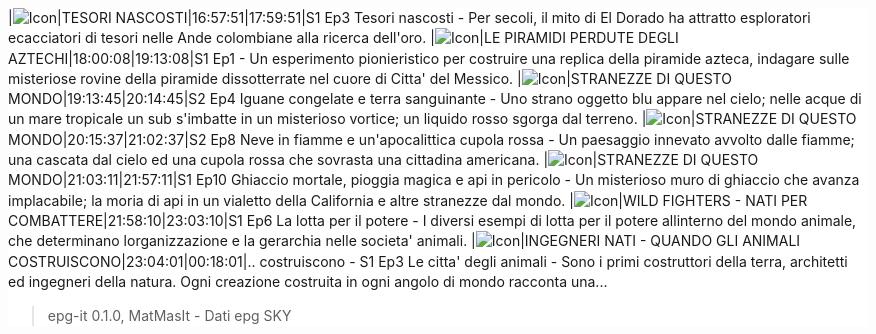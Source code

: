 |![Icon](https://guidatv.sky.it/uuid/94c1a0c1-bf08-401c-8f45-c7a1a9f8477b/cover?md5ChecksumParam=b707db4991d58acf87bd61bf8b092adf)|TESORI NASCOSTI|16:57:51|17:59:51|S1 Ep3 Tesori nascosti - Per secoli, il mito di El Dorado ha attratto esploratori ecacciatori di tesori nelle Ande colombiane alla ricerca dell&#039;oro.
|![Icon](https://guidatv.sky.it/uuid/bb01224e-d4cd-41a2-b508-5580cbfdf2cd/cover?md5ChecksumParam=5b45c6ed3e7e5a086b54e0ed4bb347fb)|LE PIRAMIDI PERDUTE DEGLI AZTECHI|18:00:08|19:13:08|S1 Ep1 - Un esperimento pionieristico per costruire una replica della piramide azteca, indagare sulle misteriose rovine della piramide dissotterrate nel cuore di Citta&#039; del Messico.
|![Icon](https://guidatv.sky.it/uuid/7fb9a28d-041f-42f4-a36a-4d3f26d1ee51/cover?md5ChecksumParam=d4419295881d11a3721738d4cdbf2b1b)|STRANEZZE DI QUESTO MONDO|19:13:45|20:14:45|S2 Ep4 Iguane congelate e terra sanguinante - Uno strano oggetto blu appare nel cielo; nelle acque di un mare tropicale un sub s&#039;imbatte in un misterioso vortice; un liquido rosso sgorga dal terreno.
|![Icon](https://guidatv.sky.it/uuid/9f95aeb6-bb41-4bb3-9534-7ef0c1c551e1/cover?md5ChecksumParam=d4419295881d11a3721738d4cdbf2b1b)|STRANEZZE DI QUESTO MONDO|20:15:37|21:02:37|S2 Ep8 Neve in fiamme e un&#039;apocalittica cupola rossa - Un paesaggio innevato avvolto dalle fiamme; una cascata dal cielo ed una cupola rossa che sovrasta una cittadina americana.
|![Icon](https://guidatv.sky.it/uuid/c8b5d4fa-6d02-4289-981d-440f764e0e67/cover?md5ChecksumParam=b79086715715ec2f1eb2d2c1d6137a29)|STRANEZZE DI QUESTO MONDO|21:03:11|21:57:11|S1 Ep10 Ghiaccio mortale, pioggia magica e api in pericolo - Un misterioso muro di ghiaccio che avanza implacabile; la moria di api in un vialetto della California e altre stranezze dal mondo.
|![Icon](https://guidatv.sky.it/uuid/fd214e7a-75c6-40de-9a03-dfc91a5090c4/cover?md5ChecksumParam=56d2b1b5f967f4abda116abda61f6c79)|WILD FIGHTERS - NATI PER COMBATTERE|21:58:10|23:03:10|S1 Ep6 La lotta per il potere - I diversi esempi di lotta per il potere allinterno del mondo animale, che determinano lorganizzazione e la gerarchia nelle societa&#039; animali.
|![Icon](https://guidatv.sky.it/uuid/19e55dd9-5596-48f4-852b-db87b15b9b32/cover?md5ChecksumParam=7e9f743d5a75e6e51fcb0c575460c90c)|INGEGNERI NATI - QUANDO GLI ANIMALI COSTRUISCONO|23:04:01|00:18:01|.. costruiscono - S1 Ep3 Le citta&#039; degli animali - Sono i primi costruttori della terra, architetti ed ingegneri della natura. Ogni creazione costruita in ogni angolo di mondo racconta una...



 > epg-it 0.1.0, MatMasIt - Dati epg SKY
